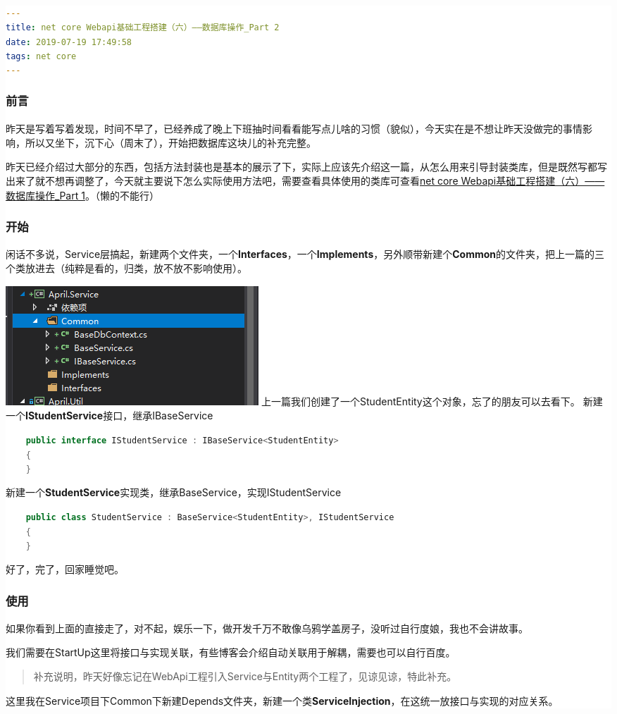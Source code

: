```yaml
---
title: net core Webapi基础工程搭建（六）——数据库操作_Part 2
date: 2019-07-19 17:49:58
tags: net core
---
```


### 前言
昨天是写着写着发现，时间不早了，已经养成了晚上下班抽时间看看能写点儿啥的习惯（貌似），今天实在是不想让昨天没做完的事情影响，所以又坐下，沉下心（周末了），开始把数据库这块儿的补充完整。

昨天已经介绍过大部分的东西，包括方法封装也是基本的展示了下，实际上应该先介绍这一篇，从怎么用来引导封装类库，但是既然写都写出来了就不想再调整了，今天就主要说下怎么实际使用方法吧，需要查看具体使用的类库可查看[net core Webapi基础工程搭建（六）——数据库操作_Part 1](/2019/07/18/net-core-Webapi基础工程搭建（六）——数据库操作-Part-1/)。（懒的不能行）

### 开始
闲话不多说，Service层搞起，新建两个文件夹，一个**Interfaces**，一个**Implements**，另外顺带新建个**Common**的文件夹，把上一篇的三个类放进去（纯粹是看的，归类，放不放不影响使用）。

![Service](net-core-Webapi基础工程搭建（六）——数据库操作-Part-2/1.png)
上一篇我们创建了一个StudentEntity这个对象，忘了的朋友可以去看下。
新建一个**IStudentService**接口，继承IBaseService
```csharp
    public interface IStudentService : IBaseService<StudentEntity>
    {
    }
```
新建一个**StudentService**实现类，继承BaseService，实现IStudentService
```csharp
    public class StudentService : BaseService<StudentEntity>, IStudentService
    {
    }
```
好了，完了，回家睡觉吧。

### 使用
如果你看到上面的直接走了，对不起，娱乐一下，做开发千万不敢像乌鸦学盖房子，没听过自行度娘，我也不会讲故事。

我们需要在StartUp这里将接口与实现关联，有些博客会介绍自动关联用于解耦，需要也可以自行百度。

> 补充说明，昨天好像忘记在WebApi工程引入Service与Entity两个工程了，见谅见谅，特此补充。

这里我在Service项目下Common下新建Depends文件夹，新建一个类**ServiceInjection**，在这统一放接口与实现的对应关系。
